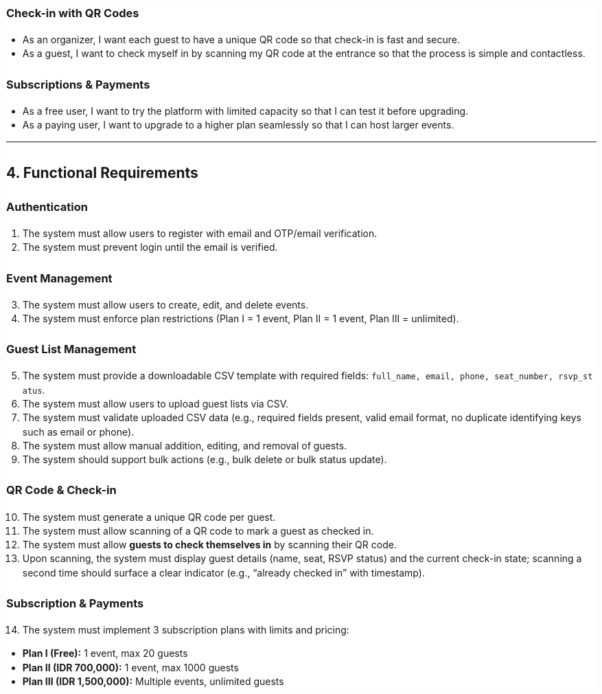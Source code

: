 ### Check-in with QR Codes

- As an organizer, I want each guest to have a unique QR code so that check-in is fast and secure.
- As a guest, I want to check myself in by scanning my QR code at the entrance so that the process is simple and contactless.

### Subscriptions & Payments

- As a free user, I want to try the platform with limited capacity so that I can test it before upgrading.
- As a paying user, I want to upgrade to a higher plan seamlessly so that I can host larger events.

---

## 4. Functional Requirements

### Authentication

1. The system must allow users to register with email and OTP/email verification.
2. The system must prevent login until the email is verified.

### Event Management

3. The system must allow users to create, edit, and delete events.
4. The system must enforce plan restrictions (Plan I = 1 event, Plan II = 1 event, Plan III = unlimited).

### Guest List Management

5. The system must provide a downloadable CSV template with required fields: `full_name, email, phone, seat_number, rsvp_status`.
6. The system must allow users to upload guest lists via CSV.
7. The system must validate uploaded CSV data (e.g., required fields present, valid email format, no duplicate identifying keys such as email or phone).
8. The system must allow manual addition, editing, and removal of guests.
9. The system should support bulk actions (e.g., bulk delete or bulk status update).

### QR Code & Check-in

10. The system must generate a unique QR code per guest.
11. The system must allow scanning of a QR code to mark a guest as checked in.
12. The system must allow **guests to check themselves in** by scanning their QR code.
13. Upon scanning, the system must display guest details (name, seat, RSVP status) and the current check-in state; scanning a second time should surface a clear indicator (e.g., “already checked in” with timestamp).

### Subscription & Payments

14. The system must implement 3 subscription plans with limits and pricing:

- **Plan I (Free):** 1 event, max 20 guests
- **Plan II (IDR 700,000):** 1 event, max 1000 guests
- **Plan III (IDR 1,500,000):** Multiple events, unlimited guests
